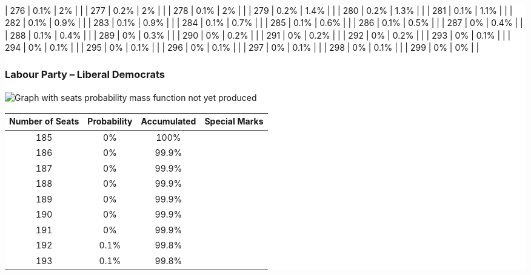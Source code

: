 | 276 | 0.1% | 2% |  |
| 277 | 0.2% | 2% |  |
| 278 | 0.1% | 2% |  |
| 279 | 0.2% | 1.4% |  |
| 280 | 0.2% | 1.3% |  |
| 281 | 0.1% | 1.1% |  |
| 282 | 0.1% | 0.9% |  |
| 283 | 0.1% | 0.9% |  |
| 284 | 0.1% | 0.7% |  |
| 285 | 0.1% | 0.6% |  |
| 286 | 0.1% | 0.5% |  |
| 287 | 0% | 0.4% |  |
| 288 | 0.1% | 0.4% |  |
| 289 | 0% | 0.3% |  |
| 290 | 0% | 0.2% |  |
| 291 | 0% | 0.2% |  |
| 292 | 0% | 0.2% |  |
| 293 | 0% | 0.1% |  |
| 294 | 0% | 0.1% |  |
| 295 | 0% | 0.1% |  |
| 296 | 0% | 0.1% |  |
| 297 | 0% | 0.1% |  |
| 298 | 0% | 0.1% |  |
| 299 | 0% | 0% |  |

### Labour Party – Liberal Democrats

![Graph with seats probability mass function not yet produced](2020-07-06-Survation-coalitions-seats-pmf-lab–libdem.png "Seats Probability Mass Function")

| Number of Seats | Probability | Accumulated | Special Marks |
|:---------------:|:-----------:|:-----------:|:-------------:|
| 185 | 0% | 100% |  |
| 186 | 0% | 99.9% |  |
| 187 | 0% | 99.9% |  |
| 188 | 0% | 99.9% |  |
| 189 | 0% | 99.9% |  |
| 190 | 0% | 99.9% |  |
| 191 | 0% | 99.9% |  |
| 192 | 0.1% | 99.8% |  |
| 193 | 0.1% | 99.8% |  |